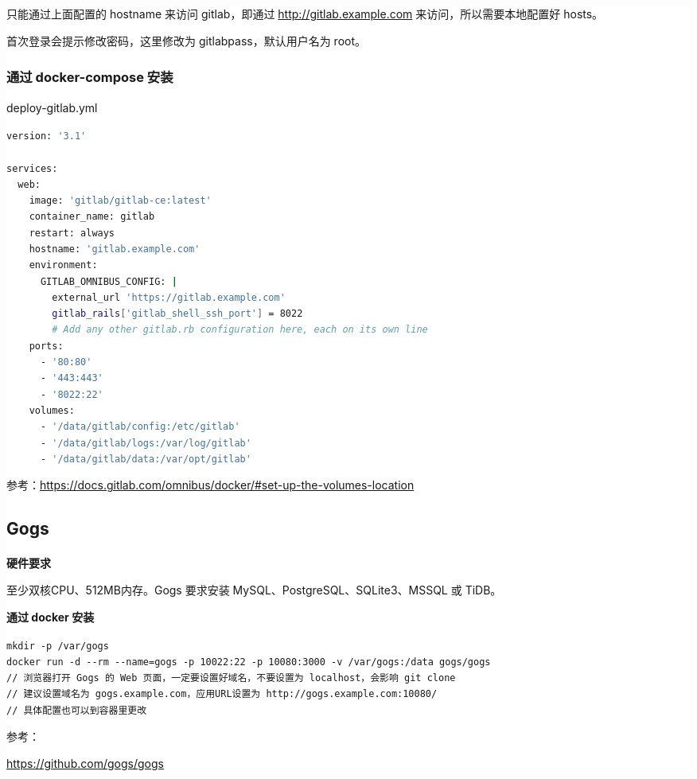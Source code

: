 只能通过上面配置的 hostname 来访问 gitlab，即通过 http://gitlab.example.com 来访问，所以需要本地配置好 hosts。

首次登录会提示修改密码，这里修改为 gitlabpass，默认用户名为 root。

### 通过 docker-compose 安装

deploy-gitlab.yml

```bash
version: '3.1'

services:
  web:
    image: 'gitlab/gitlab-ce:latest'
    container_name: gitlab
    restart: always
    hostname: 'gitlab.example.com'
    environment:
      GITLAB_OMNIBUS_CONFIG: |
        external_url 'https://gitlab.example.com'
        gitlab_rails['gitlab_shell_ssh_port'] = 8022
        # Add any other gitlab.rb configuration here, each on its own line
    ports:
      - '80:80'
      - '443:443'
      - '8022:22'
    volumes:
      - '/data/gitlab/config:/etc/gitlab'
      - '/data/gitlab/logs:/var/log/gitlab'
      - '/data/gitlab/data:/var/opt/gitlab'

```



参考：https://docs.gitlab.com/omnibus/docker/#set-up-the-volumes-location

## Gogs

**硬件要求**

至少双核CPU、512MB内存。Gogs 要求安装 MySQL、PostgreSQL、SQLite3、MSSQL 或 TiDB。

**通过 docker 安装**

```
mkdir -p /var/gogs
docker run -d --rm --name=gogs -p 10022:22 -p 10080:3000 -v /var/gogs:/data gogs/gogs
// 浏览器打开 Gogs 的 Web 页面，一定要设置好域名，不要设置为 localhost，会影响 git clone
// 建议设置域名为 gogs.example.com，应用URL设置为 http://gogs.example.com:10080/
// 具体配置也可以到容器里更改
```

参考：

https://github.com/gogs/gogs
